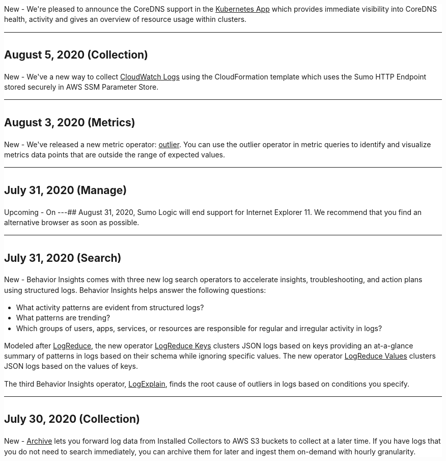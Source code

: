 New - We're pleased to announce the CoreDNS support in the [Kubernetes App](/docs/integrations/containers-orchestration/kubernetes) which provides immediate visibility into CoreDNS health, activity and gives an overview of resource usage within clusters.

---
## August 5, 2020 (Collection)

New - We've a new way to collect [CloudWatch Logs](/docs/send-data/collect-from-other-data-sources/amazon-cloudwatch-logs/collect-with-cloudformation-template) using the CloudFormation template which uses the Sumo HTTP Endpoint stored securely in AWS SSM Parameter Store.

---
## August 3, 2020 (Metrics)

New - We've released a new metric operator: [outlier](/docs/metrics/metrics-operators/outlier). You can use the outlier operator in metric queries to identify and visualize metrics data points that are outside the range of expected values.

---
## July 31, 2020 (Manage)

Upcoming - On ---## August 31, 2020, Sumo Logic will end support for Internet Explorer 11. We recommend that you find an alternative browser as soon as possible.

---
## July 31, 2020 (Search)

New - Behavior Insights comes with three new log search operators to accelerate insights, troubleshooting, and action plans using structured logs. Behavior Insights helps answer the following questions:

- What activity patterns are evident from structured logs?
- What patterns are trending?
- Which groups of users, apps, services, or resources are responsible for regular and irregular activity in logs?

Modeled after [LogReduce](/docs/search/logreduce), the new operator [LogReduce Keys](/docs/search/behavior-insights/logreduce-keys) clusters JSON logs based on keys providing an at-a-glance summary of patterns in logs based on their schema while ignoring specific values. The new operator [LogReduce Values](/docs/search/behavior-insights/logreduce-values) clusters JSON logs based on the values of keys.

The third Behavior Insights operator, [LogExplain](/docs/search/behavior-insights/logexplain), finds the root cause of outliers in logs based on conditions you specify. 

---
## July 30, 2020 (Collection)

New - [Archive](/docs/manage/data-archiving/archive) lets you forward log data from Installed Collectors to AWS S3 buckets to collect at a later time. If you have logs that you do not need to search immediately, you can archive them for later and ingest them on-demand with hourly granularity.
